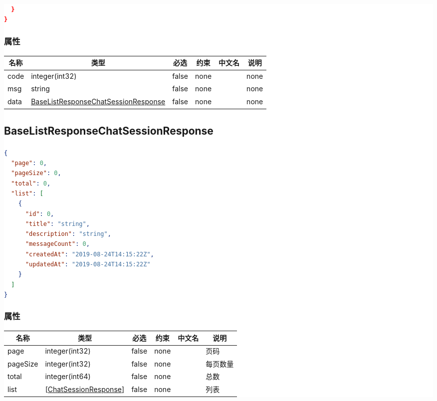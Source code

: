 ```json
  }
}

```

### 属性

|名称|类型|必选|约束|中文名|说明|
|---|---|---|---|---|---|
|code|integer(int32)|false|none||none|
|msg|string|false|none||none|
|data|[BaseListResponseChatSessionResponse](#schemabaselistresponsechatsessionresponse)|false|none||none|

<h2 id="tocS_BaseListResponseChatSessionResponse">BaseListResponseChatSessionResponse</h2>

<a id="schemabaselistresponsechatsessionresponse"></a>
<a id="schema_BaseListResponseChatSessionResponse"></a>
<a id="tocSbaselistresponsechatsessionresponse"></a>
<a id="tocsbaselistresponsechatsessionresponse"></a>

```json
{
  "page": 0,
  "pageSize": 0,
  "total": 0,
  "list": [
    {
      "id": 0,
      "title": "string",
      "description": "string",
      "messageCount": 0,
      "createdAt": "2019-08-24T14:15:22Z",
      "updatedAt": "2019-08-24T14:15:22Z"
    }
  ]
}

```

### 属性

|名称|类型|必选|约束|中文名|说明|
|---|---|---|---|---|---|
|page|integer(int32)|false|none||页码|
|pageSize|integer(int32)|false|none||每页数量|
|total|integer(int64)|false|none||总数|
|list|[[ChatSessionResponse](#schemachatsessionresponse)]|false|none||列表|

